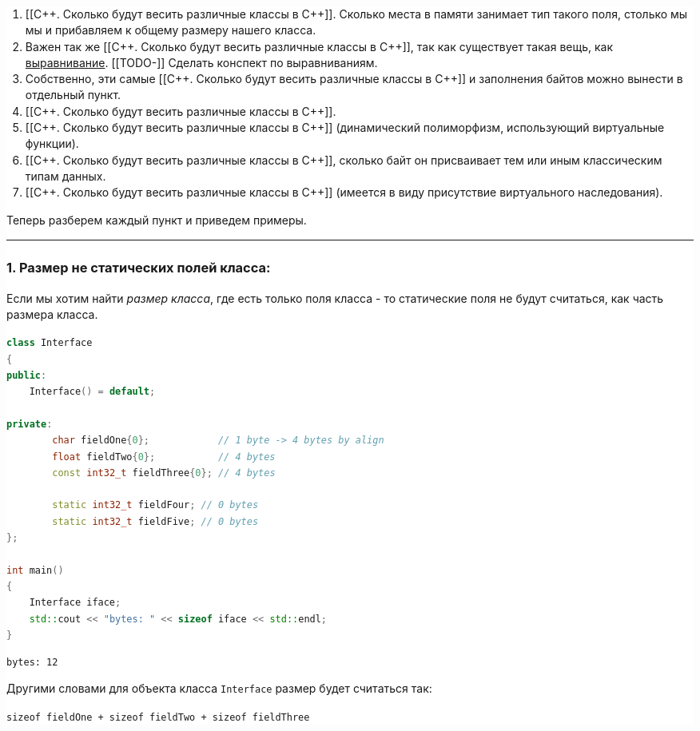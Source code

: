 1. [[C++. Сколько будут весить различные классы в С++]]. Сколько места в памяти занимает тип такого поля, столько мы мы и прибавляем к общему размеру нашего класса.
2. Важен так же [[C++. Сколько будут весить различные классы в С++]], так как существует такая вещь, как [выравнивание](https://ru.stackoverflow.com/questions/435726/%D0%92%D1%8B%D1%80%D0%B0%D0%B2%D0%BD%D0%B8%D0%B2%D0%B0%D0%BD%D0%B8%D0%B5-%D0%B4%D0%B0%D0%BD%D0%BD%D1%8B%D1%85). [[TODO-]] Сделать конспект по выравниваниям.
3. Собственно, эти самые [[C++. Сколько будут весить различные классы в С++]] и заполнения байтов можно вынести в отдельный пункт.
4. [[C++. Сколько будут весить различные классы в С++]].
5. [[C++. Сколько будут весить различные классы в С++]] (динамический полиморфизм, использующий виртуальные функции).
6. [[C++. Сколько будут весить различные классы в С++]], сколько байт он присваивает тем или иным классическим типам данных.
7. [[C++. Сколько будут весить различные классы в С++]] (имеется в виду присутствие виртуального наследования).

Теперь разберем каждый пункт и приведем примеры.

---

### 1. Размер не статических полей класса:

Если мы хотим найти _размер класса_, где есть только поля класса - то статические поля не будут считаться, как часть размера класса.

```C++
class Interface
{
public:
    Interface() = default;

private: 
        char fieldOne{0};            // 1 byte -> 4 bytes by align  
        float fieldTwo{0};           // 4 bytes
        const int32_t fieldThree{0}; // 4 bytes

        static int32_t fieldFour; // 0 bytes
        static int32_t fieldFive; // 0 bytes
};

int main()
{       
    Interface iface;
    std::cout << "bytes: " << sizeof iface << std::endl;
}
```

```Bash
bytes: 12
```

Другими словами для объекта класса `Interface` размер будет считаться так:

`sizeof fieldOne + sizeof fieldTwo + sizeof fieldThree`
